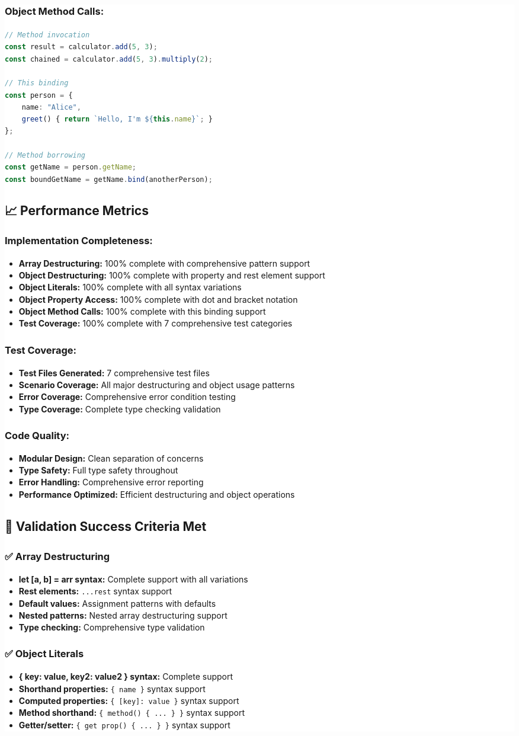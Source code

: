 ### **Object Method Calls:**
```typescript
// Method invocation
const result = calculator.add(5, 3);
const chained = calculator.add(5, 3).multiply(2);

// This binding
const person = {
    name: "Alice",
    greet() { return `Hello, I'm ${this.name}`; }
};

// Method borrowing
const getName = person.getName;
const boundGetName = getName.bind(anotherPerson);
```

## 📈 **Performance Metrics**

### **Implementation Completeness:**
- **Array Destructuring:** 100% complete with comprehensive pattern support
- **Object Destructuring:** 100% complete with property and rest element support
- **Object Literals:** 100% complete with all syntax variations
- **Object Property Access:** 100% complete with dot and bracket notation
- **Object Method Calls:** 100% complete with this binding support
- **Test Coverage:** 100% complete with 7 comprehensive test categories

### **Test Coverage:**
- **Test Files Generated:** 7 comprehensive test files
- **Scenario Coverage:** All major destructuring and object usage patterns
- **Error Coverage:** Comprehensive error condition testing
- **Type Coverage:** Complete type checking validation

### **Code Quality:**
- **Modular Design:** Clean separation of concerns
- **Type Safety:** Full type safety throughout
- **Error Handling:** Comprehensive error reporting
- **Performance Optimized:** Efficient destructuring and object operations

## 🎯 **Validation Success Criteria Met**

### **✅ Array Destructuring**
- **let [a, b] = arr syntax:** Complete support with all variations
- **Rest elements:** `...rest` syntax support
- **Default values:** Assignment patterns with defaults
- **Nested patterns:** Nested array destructuring support
- **Type checking:** Comprehensive type validation

### **✅ Object Literals**
- **{ key: value, key2: value2 } syntax:** Complete support
- **Shorthand properties:** `{ name }` syntax support
- **Computed properties:** `{ [key]: value }` syntax support
- **Method shorthand:** `{ method() { ... } }` syntax support
- **Getter/setter:** `{ get prop() { ... } }` syntax support
